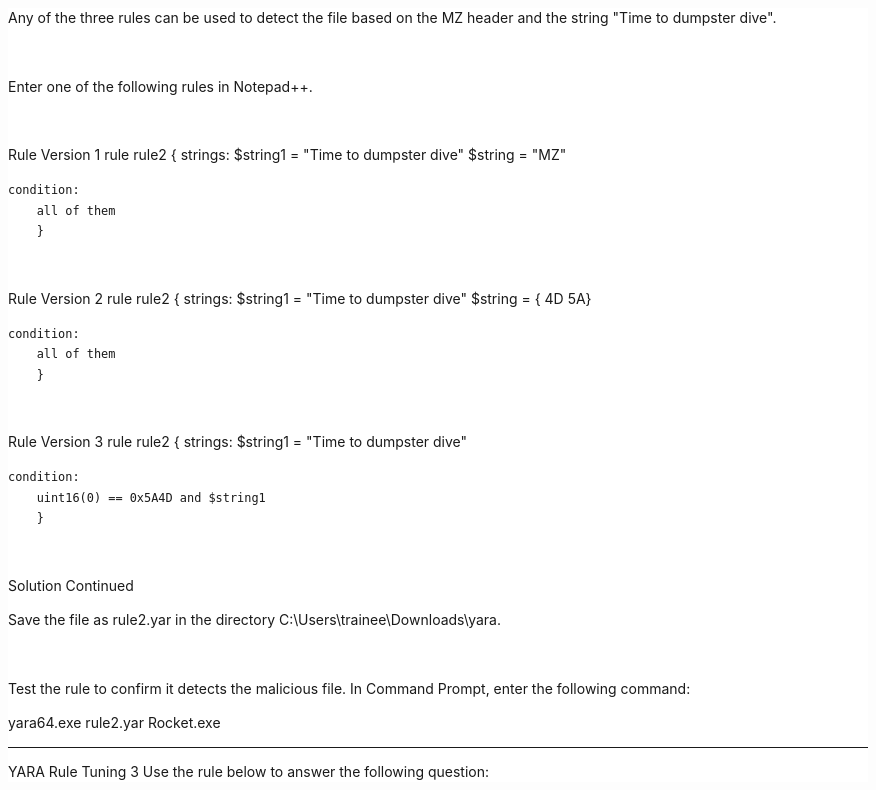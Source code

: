 Any of the three rules can be used to detect the file based on the MZ header and the string "Time to dumpster dive". 

﻿

Enter one of the following rules in Notepad++. 

﻿

Rule Version 1
rule rule2 {
	strings:
		$string1 = "Time to dumpster dive"
		$string = "MZ"

	condition: 
		all of them
		}
﻿

Rule Version 2
rule rule2 {
	strings:
		$string1 = "Time to dumpster dive"
		$string = { 4D 5A}

	condition: 
		all of them
		}
﻿

Rule Version 3
rule rule2 {
	strings:
		$string1 = "Time to dumpster dive"

	condition: 
		uint16(0) == 0x5A4D and $string1
		}
﻿

Solution Continued 
﻿

Save the file as rule2.yar in the directory C:\Users\trainee\Downloads\yara. 

﻿

Test the rule to confirm it detects the malicious file. In Command Prompt, enter the following command:

yara64.exe rule2.yar Rocket.exe



-------------------------

YARA Rule Tuning 3
Use the rule below to answer the following question: 
